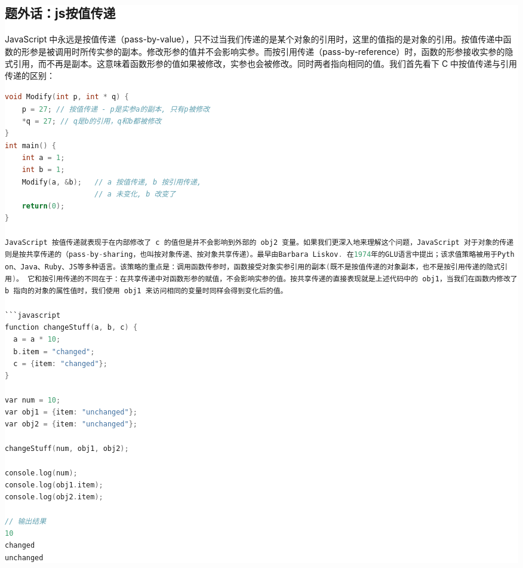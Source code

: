 
## 题外话：js按值传递

JavaScript 中永远是按值传递（pass-by-value），只不过当我们传递的是某个对象的引用时，这里的值指的是对象的引用。按值传递中函数的形参是被调用时所传实参的副本。修改形参的值并不会影响实参。而按引用传递（pass-by-reference）时，函数的形参接收实参的隐式引用，而不再是副本。这意味着函数形参的值如果被修改，实参也会被修改。同时两者指向相同的值。我们首先看下 C 中按值传递与引用传递的区别：

```c
void Modify(int p, int * q) {
    p = 27; // 按值传递 - p是实参a的副本, 只有p被修改
    *q = 27; // q是b的引用，q和b都被修改
}
int main() {
    int a = 1;
    int b = 1;
    Modify(a, &b);   // a 按值传递, b 按引用传递,
                     // a 未变化, b 改变了
    return(0);
}

JavaScript 按值传递就表现于在内部修改了 c 的值但是并不会影响到外部的 obj2 变量。如果我们更深入地来理解这个问题，JavaScript 对于对象的传递则是按共享传递的（pass-by-sharing，也叫按对象传递、按对象共享传递）。最早由Barbara Liskov. 在1974年的GLU语言中提出；该求值策略被用于Python、Java、Ruby、JS等多种语言。该策略的重点是：调用函数传参时，函数接受对象实参引用的副本(既不是按值传递的对象副本，也不是按引用传递的隐式引用)。 它和按引用传递的不同在于：在共享传递中对函数形参的赋值，不会影响实参的值。按共享传递的直接表现就是上述代码中的 obj1，当我们在函数内修改了 b 指向的对象的属性值时，我们使用 obj1 来访问相同的变量时同样会得到变化后的值。

```javascript
function changeStuff(a, b, c) {
  a = a * 10;
  b.item = "changed";
  c = {item: "changed"};
}

var num = 10;
var obj1 = {item: "unchanged"};
var obj2 = {item: "unchanged"};

changeStuff(num, obj1, obj2);

console.log(num);
console.log(obj1.item);    
console.log(obj2.item);

// 输出结果
10
changed
unchanged
```





